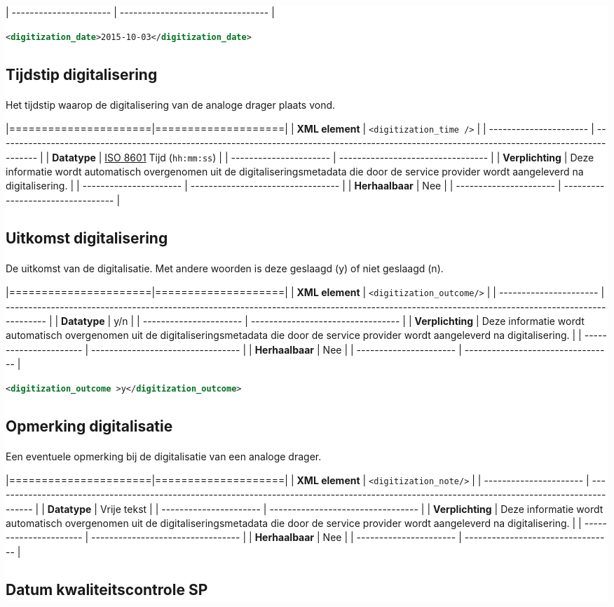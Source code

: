| ---------------------- | ---------------------------------                                                                                                              |

```xml
<digitization_date>2015-10-03</digitization_date>
```

## Tijdstip digitalisering

Het tijdstip waarop de digitalisering van de analoge drager plaats vond.

|======================|====================|
| **XML element**        | `<digitization_time />`                                                                                                                        |
| ---------------------- | ---------------------------------------------------------------------------------------------------------------------------------------------- |
| **Datatype**           | [ISO 8601](https://nl.wikipedia.org/wiki/ISO_8601) Tijd (`hh:mm:ss`)                                                                             |
| ---------------------- | ---------------------------------                                                                                                              |
| **Verplichting**       | Deze informatie wordt automatisch overgenomen uit de digitaliseringsmetadata die door de service provider wordt aangeleverd na digitalisering. |
| ---------------------- | ---------------------------------                                                                                                              |
| **Herhaalbaar**        | Nee                                                                                                                                            |
| ---------------------- | ---------------------------------                                                                                                              |

## Uitkomst digitalisering

De uitkomst van de digitalisatie. Met andere woorden is deze geslaagd (y) of niet geslaagd (n).

|======================|====================|
| **XML element**        | `<digitization_outcome/>`                                                                                                                      |
| ---------------------- | ---------------------------------------------------------------------------------------------------------------------------------------------- |
| **Datatype**           | y/n                                                                                                                                            |
| ---------------------- | ---------------------------------                                                                                                              |
| **Verplichting**       | Deze informatie wordt automatisch overgenomen uit de digitaliseringsmetadata die door de service provider wordt aangeleverd na digitalisering. |
| ---------------------- | ---------------------------------                                                                                                              |
| **Herhaalbaar**        | Nee                                                                                                                                            |
| ---------------------- | ---------------------------------                                                                                                              |

```xml
<digitization_outcome >y</digitization_outcome>
```


## Opmerking digitalisatie

Een eventuele opmerking bij de digitalisatie van een analoge drager.

|======================|====================|
| **XML element**        | `<digitization_note/>`                                                                                                                         |
| ---------------------- | ---------------------------------------------------------------------------------------------------------------------------------------------- |
| **Datatype**           | Vrije tekst                                                                                                                                    |
| ---------------------- | ---------------------------------                                                                                                              |
| **Verplichting**       | Deze informatie wordt automatisch overgenomen uit de digitaliseringsmetadata die door de service provider wordt aangeleverd na digitalisering. |
| ---------------------- | ---------------------------------                                                                                                              |
| **Herhaalbaar**        | Nee                                                                                                                                            |
| ---------------------- | ---------------------------------                                                                                                              |

## Datum kwaliteitscontrole SP
